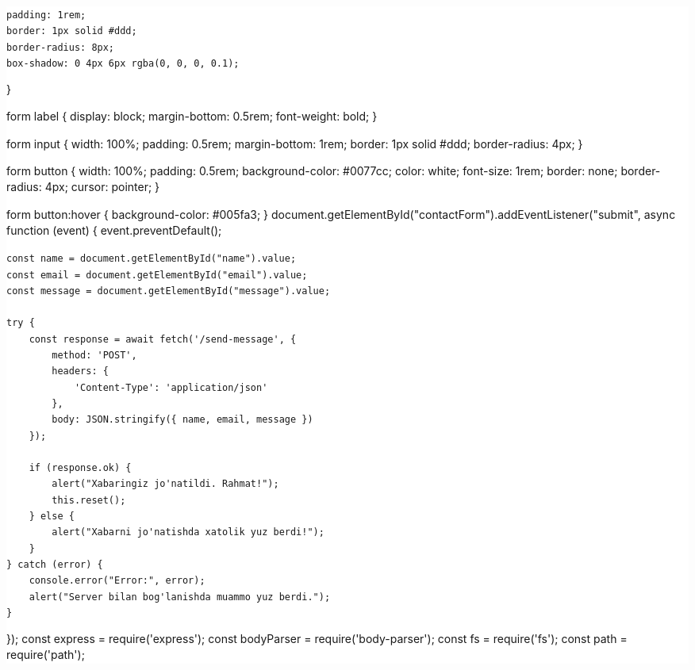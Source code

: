     padding: 1rem;
    border: 1px solid #ddd;
    border-radius: 8px;
    box-shadow: 0 4px 6px rgba(0, 0, 0, 0.1);
}

form label {
    display: block;
    margin-bottom: 0.5rem;
    font-weight: bold;
}

form input {
    width: 100%;
    padding: 0.5rem;
    margin-bottom: 1rem;
    border: 1px solid #ddd;
    border-radius: 4px;
}

form button {
    width: 100%;
    padding: 0.5rem;
    background-color: #0077cc;
    color: white;
    font-size: 1rem;
    border: none;
    border-radius: 4px;
    cursor: pointer;
}

form button:hover {
    background-color: #005fa3;
}
document.getElementById("contactForm").addEventListener("submit", async function (event) {
    event.preventDefault();

    const name = document.getElementById("name").value;
    const email = document.getElementById("email").value;
    const message = document.getElementById("message").value;

    try {
        const response = await fetch('/send-message', {
            method: 'POST',
            headers: {
                'Content-Type': 'application/json'
            },
            body: JSON.stringify({ name, email, message })
        });

        if (response.ok) {
            alert("Xabaringiz jo'natildi. Rahmat!");
            this.reset();
        } else {
            alert("Xabarni jo'natishda xatolik yuz berdi!");
        }
    } catch (error) {
        console.error("Error:", error);
        alert("Server bilan bog'lanishda muammo yuz berdi.");
    }
});
const express = require('express');
const bodyParser = require('body-parser');
const fs = require('fs');
const path = require('path');
